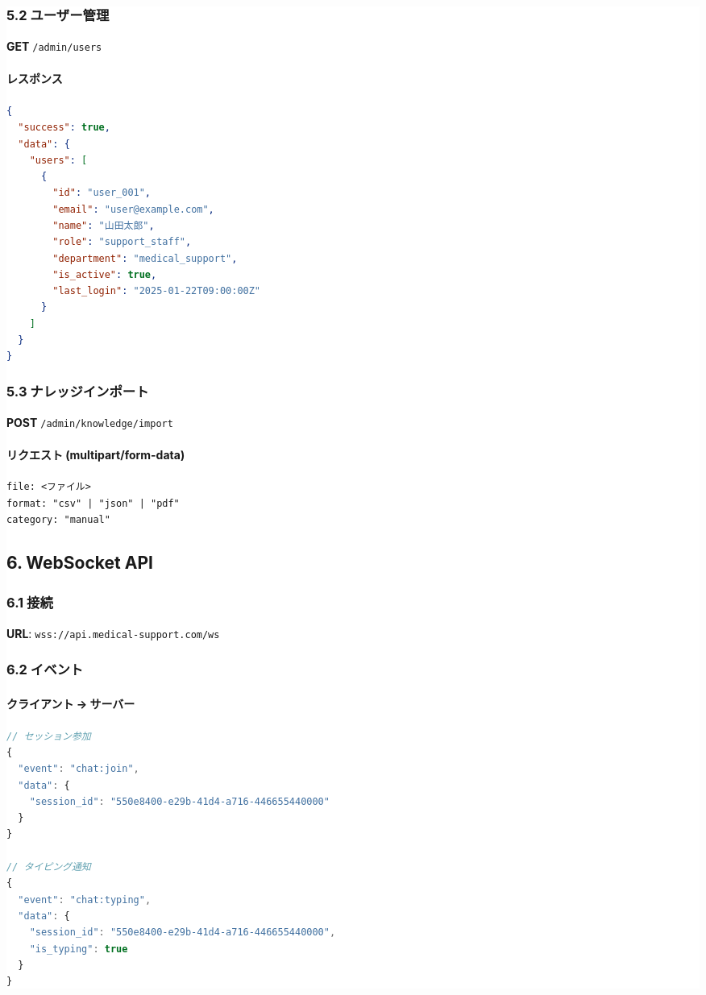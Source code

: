 ### 5.2 ユーザー管理

**GET** `/admin/users`

#### レスポンス
```json
{
  "success": true,
  "data": {
    "users": [
      {
        "id": "user_001",
        "email": "user@example.com",
        "name": "山田太郎",
        "role": "support_staff",
        "department": "medical_support",
        "is_active": true,
        "last_login": "2025-01-22T09:00:00Z"
      }
    ]
  }
}
```

### 5.3 ナレッジインポート

**POST** `/admin/knowledge/import`

#### リクエスト (multipart/form-data)
```
file: <ファイル>
format: "csv" | "json" | "pdf"
category: "manual"
```

## 6. WebSocket API

### 6.1 接続

**URL**: `wss://api.medical-support.com/ws`

### 6.2 イベント

#### クライアント → サーバー

```javascript
// セッション参加
{
  "event": "chat:join",
  "data": {
    "session_id": "550e8400-e29b-41d4-a716-446655440000"
  }
}

// タイピング通知
{
  "event": "chat:typing",
  "data": {
    "session_id": "550e8400-e29b-41d4-a716-446655440000",
    "is_typing": true
  }
}
```
